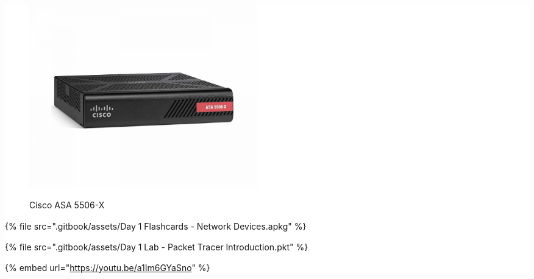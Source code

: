 <figure><img src=".gitbook/assets/image (59).png" alt="ASA5506-X" width="375"><figcaption><p>Cisco ASA 5506-X</p></figcaption></figure>

</div>

{% file src=".gitbook/assets/Day 1 Flashcards - Network Devices.apkg" %}

{% file src=".gitbook/assets/Day 1 Lab - Packet Tracer Introduction.pkt" %}

{% embed url="https://youtu.be/a1Im6GYaSno" %}
